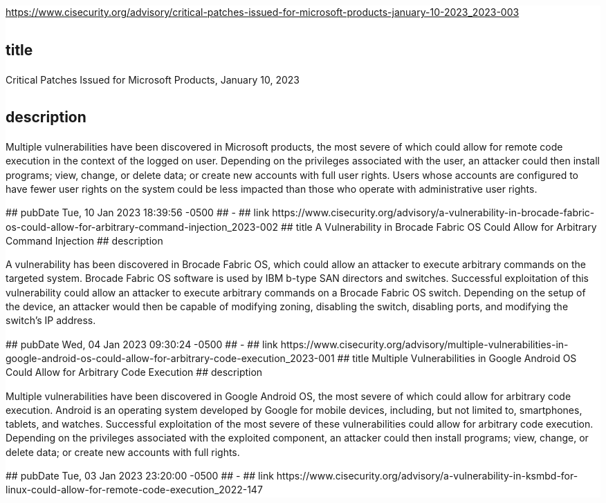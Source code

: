 https://www.cisecurity.org/advisory/critical-patches-issued-for-microsoft-products-january-10-2023_2023-003
## title
Critical Patches Issued for Microsoft Products, January 10, 2023
## description
<p>Multiple vulnerabilities have been discovered in Microsoft products, the most severe of which could allow for remote code execution in the context of the logged on user. Depending on the privileges associated with the user, an attacker could then install programs; view, change, or delete data; or create new accounts with full user rights. Users whose accounts are configured to have fewer user rights on the system could be less impacted than those who operate with administrative user rights.</p>
## pubDate
Tue, 10 Jan 2023 18:39:56 -0500
## -
## link
https://www.cisecurity.org/advisory/a-vulnerability-in-brocade-fabric-os-could-allow-for-arbitrary-command-injection_2023-002
## title
A Vulnerability in Brocade Fabric OS Could Allow for Arbitrary Command Injection
## description
<p>A vulnerability has been discovered in Brocade Fabric OS, which could allow an attacker to execute arbitrary commands on the targeted system. Brocade Fabric OS software is used by IBM b-type SAN directors and switches. Successful exploitation of this vulnerability could allow an attacker to execute arbitrary commands on a Brocade Fabric OS switch. Depending on the setup of the device, an attacker would then be capable of modifying zoning, disabling the switch, disabling ports, and modifying the switch’s IP address.</p>
## pubDate
Wed, 04 Jan 2023 09:30:24 -0500
## -
## link
https://www.cisecurity.org/advisory/multiple-vulnerabilities-in-google-android-os-could-allow-for-arbitrary-code-execution_2023-001
## title
Multiple Vulnerabilities in Google Android OS Could Allow for Arbitrary Code Execution
## description
<p>Multiple vulnerabilities have been discovered in Google Android OS, the most severe of which could allow for arbitrary code execution. Android is an operating system developed by Google for mobile devices, including, but not limited to, smartphones, tablets, and watches. Successful exploitation of the most severe of these vulnerabilities could allow for arbitrary code execution. Depending on the privileges associated with the exploited component, an attacker could then install programs; view, change, or delete data; or create new accounts with full rights.</p>
## pubDate
Tue, 03 Jan 2023 23:20:00 -0500
## -
## link
https://www.cisecurity.org/advisory/a-vulnerability-in-ksmbd-for-linux-could-allow-for-remote-code-execution_2022-147